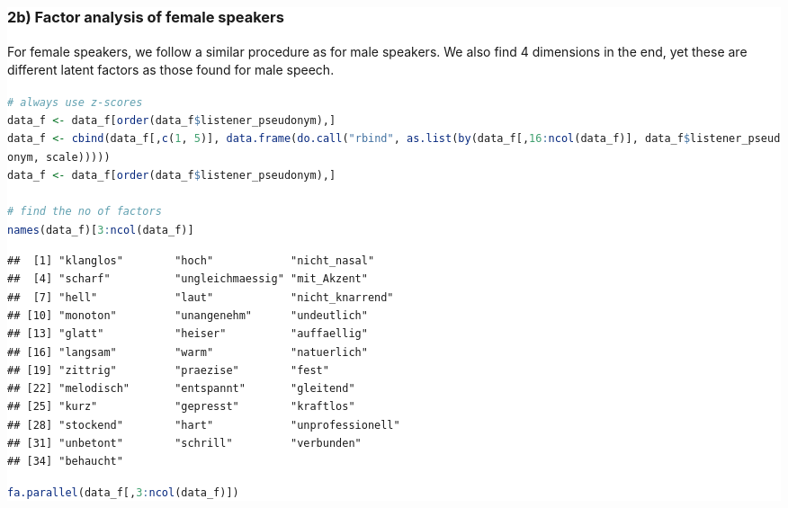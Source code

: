 ### 2b) Factor analysis of female speakers

For female speakers, we follow a similar procedure as for male speakers. We also find 4 dimensions in the end, yet these are different latent factors as those found for male speech.

``` r
# always use z-scores
data_f <- data_f[order(data_f$listener_pseudonym),]
data_f <- cbind(data_f[,c(1, 5)], data.frame(do.call("rbind", as.list(by(data_f[,16:ncol(data_f)], data_f$listener_pseudonym, scale)))))
data_f <- data_f[order(data_f$listener_pseudonym),]

# find the no of factors
names(data_f)[3:ncol(data_f)]
```

    ##  [1] "klanglos"        "hoch"            "nicht_nasal"    
    ##  [4] "scharf"          "ungleichmaessig" "mit_Akzent"     
    ##  [7] "hell"            "laut"            "nicht_knarrend" 
    ## [10] "monoton"         "unangenehm"      "undeutlich"     
    ## [13] "glatt"           "heiser"          "auffaellig"     
    ## [16] "langsam"         "warm"            "natuerlich"     
    ## [19] "zittrig"         "praezise"        "fest"           
    ## [22] "melodisch"       "entspannt"       "gleitend"       
    ## [25] "kurz"            "gepresst"        "kraftlos"       
    ## [28] "stockend"        "hart"            "unprofessionell"
    ## [31] "unbetont"        "schrill"         "verbunden"      
    ## [34] "behaucht"

``` r
fa.parallel(data_f[,3:ncol(data_f)])
```
